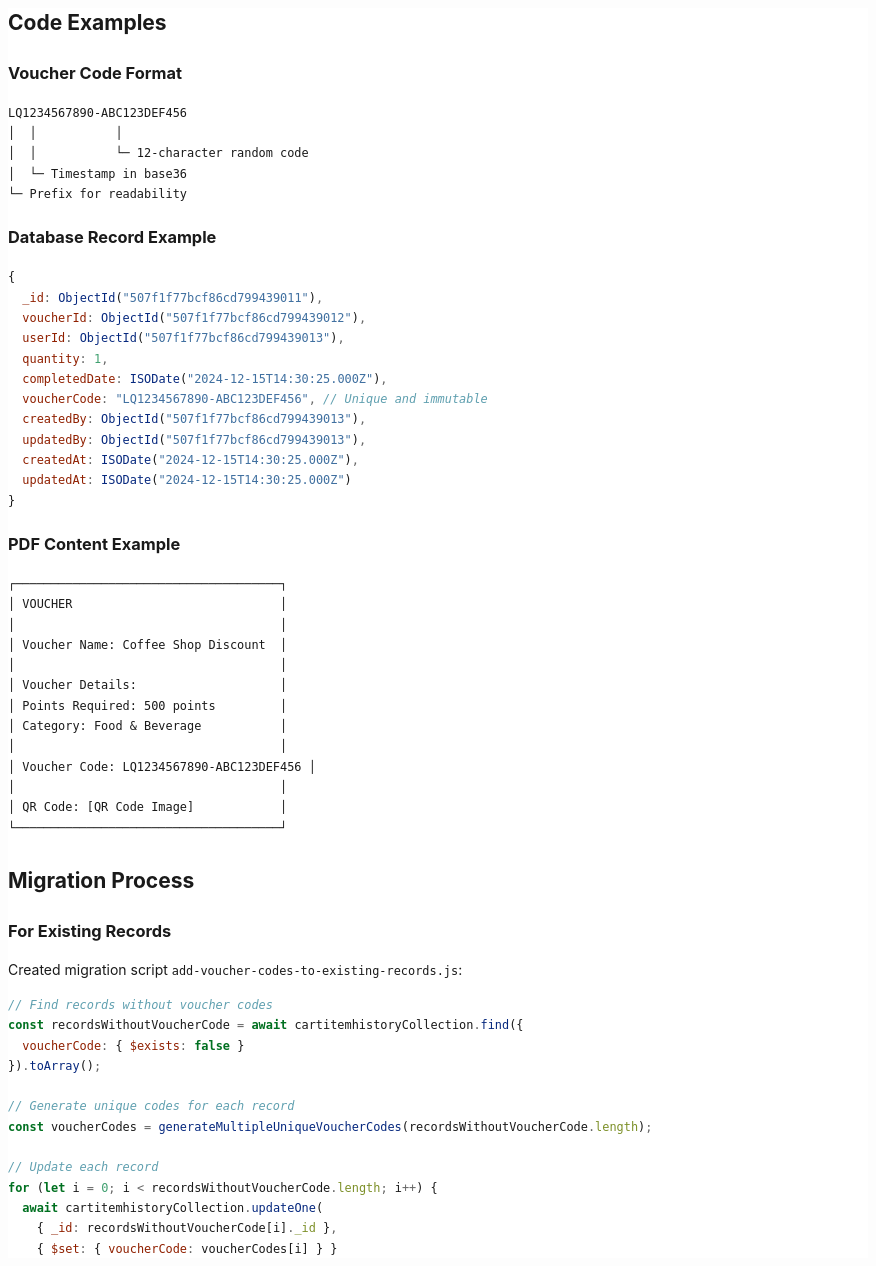 ## Code Examples

### **Voucher Code Format**
```
LQ1234567890-ABC123DEF456
│  │           │
│  │           └─ 12-character random code
│  └─ Timestamp in base36
└─ Prefix for readability
```

### **Database Record Example**
```javascript
{
  _id: ObjectId("507f1f77bcf86cd799439011"),
  voucherId: ObjectId("507f1f77bcf86cd799439012"),
  userId: ObjectId("507f1f77bcf86cd799439013"),
  quantity: 1,
  completedDate: ISODate("2024-12-15T14:30:25.000Z"),
  voucherCode: "LQ1234567890-ABC123DEF456", // Unique and immutable
  createdBy: ObjectId("507f1f77bcf86cd799439013"),
  updatedBy: ObjectId("507f1f77bcf86cd799439013"),
  createdAt: ISODate("2024-12-15T14:30:25.000Z"),
  updatedAt: ISODate("2024-12-15T14:30:25.000Z")
}
```

### **PDF Content Example**
```
┌─────────────────────────────────────┐
│ VOUCHER                             │
│                                     │
│ Voucher Name: Coffee Shop Discount  │
│                                     │
│ Voucher Details:                    │
│ Points Required: 500 points         │
│ Category: Food & Beverage           │
│                                     │
│ Voucher Code: LQ1234567890-ABC123DEF456 │
│                                     │
│ QR Code: [QR Code Image]            │
└─────────────────────────────────────┘
```

## Migration Process

### **For Existing Records**
Created migration script `add-voucher-codes-to-existing-records.js`:

```javascript
// Find records without voucher codes
const recordsWithoutVoucherCode = await cartitemhistoryCollection.find({
  voucherCode: { $exists: false }
}).toArray();

// Generate unique codes for each record
const voucherCodes = generateMultipleUniqueVoucherCodes(recordsWithoutVoucherCode.length);

// Update each record
for (let i = 0; i < recordsWithoutVoucherCode.length; i++) {
  await cartitemhistoryCollection.updateOne(
    { _id: recordsWithoutVoucherCode[i]._id },
    { $set: { voucherCode: voucherCodes[i] } }
```